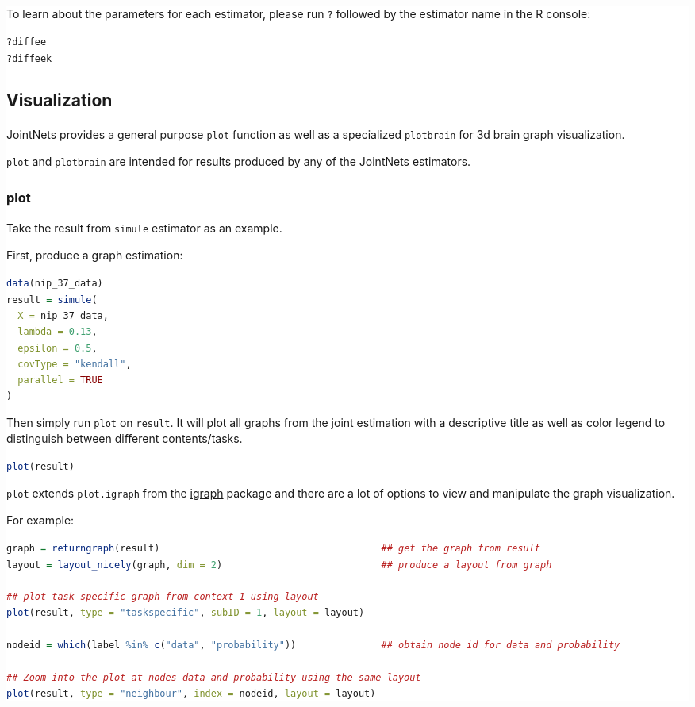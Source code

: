 To learn about the parameters for each estimator, please run ```?``` followed by the estimator name in the R console:
``` r
?diffee
?diffeek
```


## Visualization
JointNets provides a general purpose ```plot``` function as well as a specialized ```plotbrain``` for 3d brain graph visualization.

`plot` and `plotbrain` are intended for results produced by any of the JointNets estimators.

### plot
Take the result from `simule` estimator as an example.

First, produce a graph estimation:
``` r
data(nip_37_data)
result = simule(
  X = nip_37_data,
  lambda = 0.13,
  epsilon = 0.5,
  covType = "kendall",
  parallel = TRUE
)
```

Then simply run `plot` on `result`. It will plot all graphs from the joint estimation with a descriptive title as well as color legend to distinguish between different contents/tasks.
``` r
plot(result)
```



`plot` extends `plot.igraph` from the [igraph](https://cran.r-project.org/web/packages/igraph/index.html) package
and there are a lot of options to view and manipulate the graph visualization.

For example:
``` r
graph = returngraph(result)                                       ## get the graph from result
layout = layout_nicely(graph, dim = 2)                            ## produce a layout from graph

## plot task specific graph from context 1 using layout
plot(result, type = "taskspecific", subID = 1, layout = layout)

nodeid = which(label %in% c("data", "probability"))               ## obtain node id for data and probability

## Zoom into the plot at nodes data and probability using the same layout
plot(result, type = "neighbour", index = nodeid, layout = layout)
```
